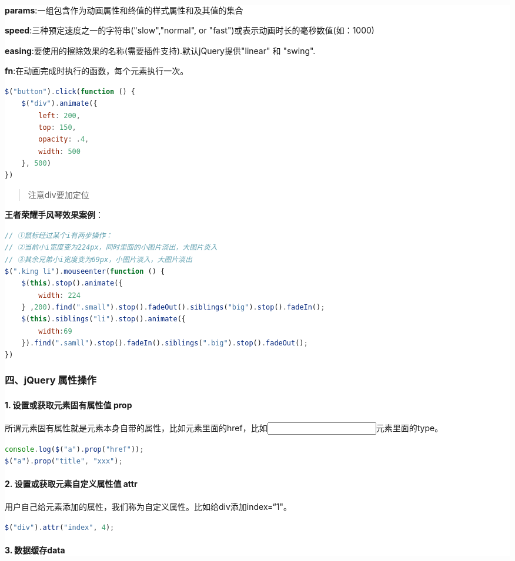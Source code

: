 **params**:一组包含作为动画属性和终值的样式属性和及其值的集合

**speed**:三种预定速度之一的字符串("slow","normal", or "fast")或表示动画时长的毫秒数值(如：1000)

**easing**:要使用的擦除效果的名称(需要插件支持).默认jQuery提供"linear" 和 "swing".

**fn**:在动画完成时执行的函数，每个元素执行一次。

```js
$("button").click(function () {
    $("div").animate({
        left: 200,
        top: 150,
        opacity: .4,
        width: 500
    }, 500)
})
```

> 注意div要加定位

**王者荣耀手风琴效果案例**：

```js
// ①鼠标经过某个i有两步操作：
// ②当前小i宽度变为224px，同时里面的小图片淡出，大图片炎入
// ③其余兄弟小i宽度变为69px，小图片淡入，大图片淡出
$(".king li").mouseenter(function () {
    $(this).stop().animate({
        width: 224
    } ,200).find(".small").stop().fadeOut().siblings("big").stop().fadeIn();
    $(this).siblings("li").stop().animate({
        width:69
    }).find(".samll").stop().fadeIn().siblings(".big").stop().fadeOut();
})
```

### 四、jQuery 属性操作

#### 1. 设置或获取元素固有属性值 prop

所谓元素固有属性就是元素本身自带的属性，比如<a>元素里面的href，比如<input>元素里面的type。

```js
console.log($("a").prop("href"));
$("a").prop("title", "xxx");
```

#### 2. 设置或获取元素自定义属性值 attr

用户自己给元素添加的属性，我们称为自定义属性。比如给div添加index=“1"。

```js
$("div").attr("index", 4);
```

#### 3. 数据缓存data
